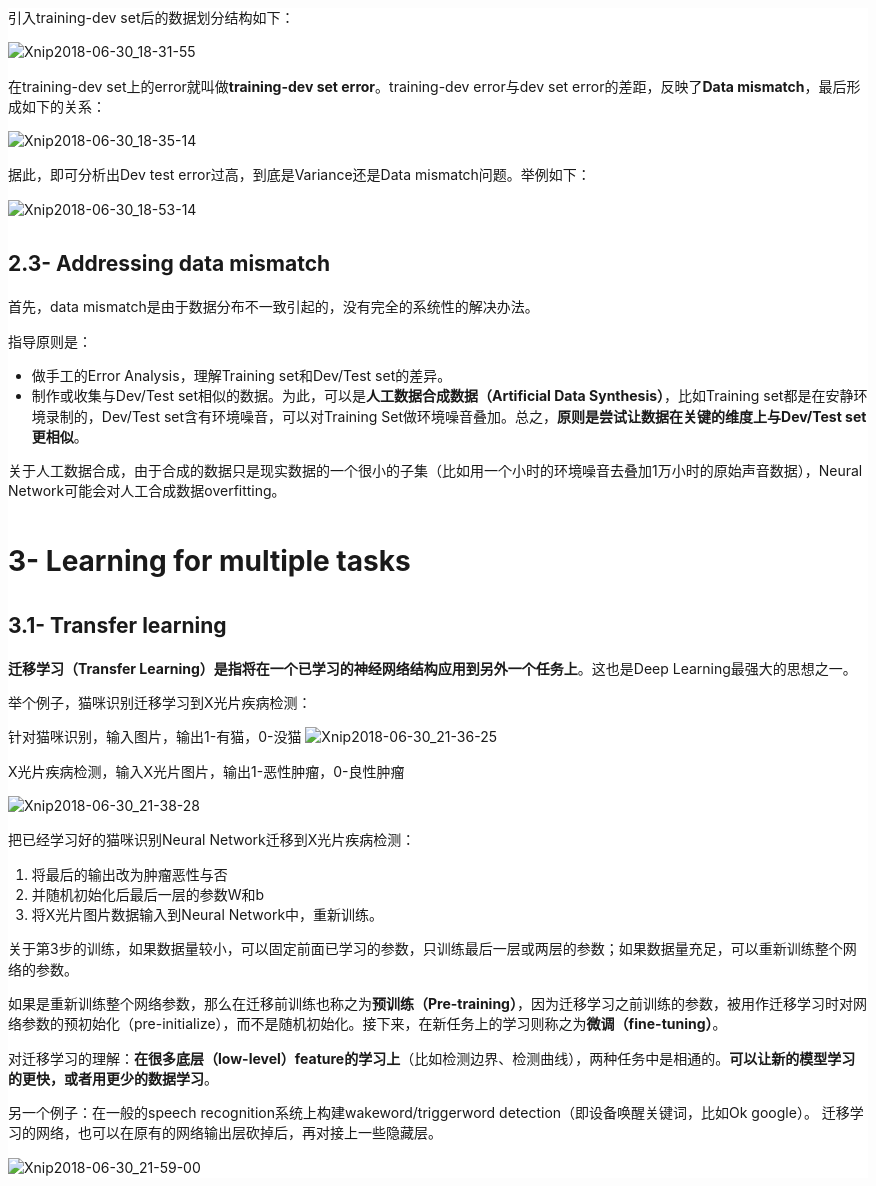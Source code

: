 引入training-dev set后的数据划分结构如下：

![Xnip2018-06-30_18-31-55](/content/images/2018/06/Xnip2018-06-30_18-31-55.jpg)

在training-dev set上的error就叫做**training-dev set error**。training-dev error与dev set error的差距，反映了**Data mismatch**，最后形成如下的关系：

![Xnip2018-06-30_18-35-14](/content/images/2018/06/Xnip2018-06-30_18-35-14.jpg)

据此，即可分析出Dev test error过高，到底是Variance还是Data mismatch问题。举例如下：

![Xnip2018-06-30_18-53-14](/content/images/2018/06/Xnip2018-06-30_18-53-14.jpg)

## 2.3- Addressing data mismatch

首先，data mismatch是由于数据分布不一致引起的，没有完全的系统性的解决办法。

指导原则是：
* 做手工的Error Analysis，理解Training set和Dev/Test set的差异。
* 制作或收集与Dev/Test set相似的数据。为此，可以是**人工数据合成数据（Artificial Data Synthesis）**，比如Training set都是在安静环境录制的，Dev/Test set含有环境噪音，可以对Training Set做环境噪音叠加。总之，**原则是尝试让数据在关键的维度上与Dev/Test set更相似**。

关于人工数据合成，由于合成的数据只是现实数据的一个很小的子集（比如用一个小时的环境噪音去叠加1万小时的原始声音数据），Neural Network可能会对人工合成数据overfitting。

# 3- Learning for multiple tasks
## 3.1- Transfer learning
**迁移学习（Transfer Learning）是指将在一个已学习的神经网络结构应用到另外一个任务上**。这也是Deep Learning最强大的思想之一。

举个例子，猫咪识别迁移学习到X光片疾病检测：

针对猫咪识别，输入图片，输出1-有猫，0-没猫
![Xnip2018-06-30_21-36-25](/content/images/2018/06/Xnip2018-06-30_21-36-25.jpg)

X光片疾病检测，输入X光片图片，输出1-恶性肿瘤，0-良性肿瘤

![Xnip2018-06-30_21-38-28](/content/images/2018/07/transfering-leanring.jpg)

把已经学习好的猫咪识别Neural Network迁移到X光片疾病检测：
1. 将最后的输出改为肿瘤恶性与否
2. 并随机初始化后最后一层的参数W和b
3. 将X光片图片数据输入到Neural Network中，重新训练。

关于第3步的训练，如果数据量较小，可以固定前面已学习的参数，只训练最后一层或两层的参数；如果数据量充足，可以重新训练整个网络的参数。

如果是重新训练整个网络参数，那么在迁移前训练也称之为**预训练（Pre-training）**，因为迁移学习之前训练的参数，被用作迁移学习时对网络参数的预初始化（pre-initialize），而不是随机初始化。接下来，在新任务上的学习则称之为**微调（fine-tuning）**。

对迁移学习的理解：**在很多底层（low-level）feature的学习上**（比如检测边界、检测曲线），两种任务中是相通的。**可以让新的模型学习的更快，或者用更少的数据学习**。


另一个例子：在一般的speech recognition系统上构建wakeword/triggerword detection（即设备唤醒关键词，比如Ok google）。
迁移学习的网络，也可以在原有的网络输出层砍掉后，再对接上一些隐藏层。

![Xnip2018-06-30_21-59-00](/content/images/2018/06/Xnip2018-06-30_21-59-00.jpg)

